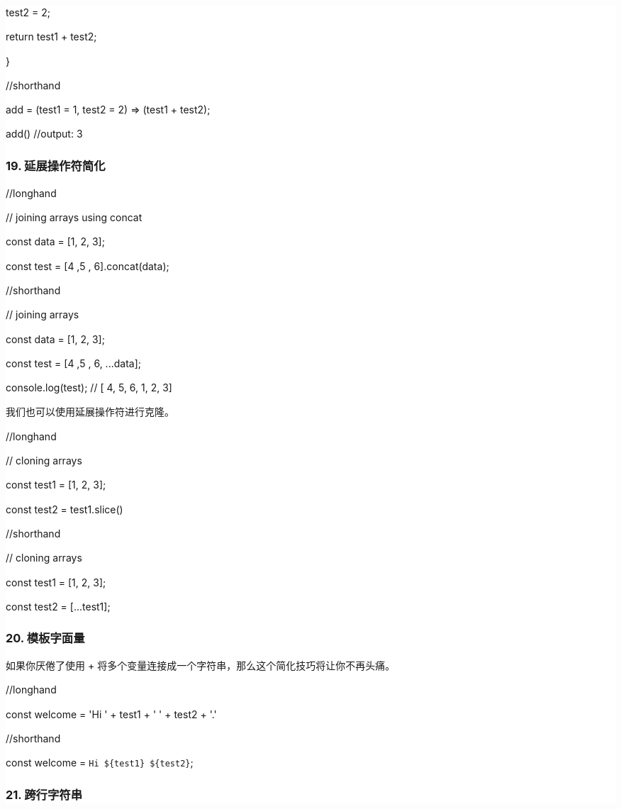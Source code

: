  test2 = 2;

 return test1 + test2;

}

//shorthand

add = (test1 = 1, test2 = 2) => (test1 + test2);

add() //output: 3

### 19. 延展操作符简化

//longhand

// joining arrays using concat

const data = [1, 2, 3];

const test = [4 ,5 , 6].concat(data);

//shorthand

// joining arrays

const data = [1, 2, 3];

const test = [4 ,5 , 6, ...data];

console.log(test); // [ 4, 5, 6, 1, 2, 3]

我们也可以使用延展操作符进行克隆。

//longhand

// cloning arrays

const test1 = [1, 2, 3];

const test2 = test1.slice()

//shorthand

// cloning arrays

const test1 = [1, 2, 3];

const test2 = [...test1];

### 20. 模板字面量

如果你厌倦了使用 + 将多个变量连接成一个字符串，那么这个简化技巧将让你不再头痛。

//longhand

const welcome = 'Hi ' + test1 + ' ' + test2 + '.'

//shorthand

const welcome = `Hi ${test1} ${test2}`;

### 21. 跨行字符串
